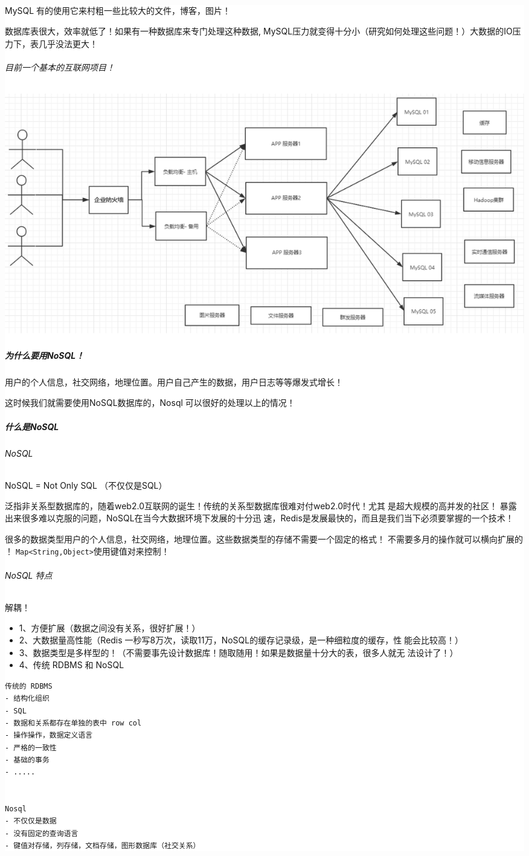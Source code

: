 MySQL 有的使用它来村粗一些比较大的文件，博客，图片！

数据库表很大，效率就低了！如果有一种数据库来专门处理这种数据, MySQL压力就变得十分小（研究如何处理这些问题！）大数据的IO压力下，表几乎没法更大！

###### 目前一个基本的互联网项目！

![image-20220209121317474](./assets/Redis篇/202202110251963.png)

##### 为什么要用NoSQL！

用户的个人信息，社交网络，地理位置。用户自己产生的数据，用户日志等等爆发式增长！

这时候我们就需要使用NoSQL数据库的，Nosql 可以很好的处理以上的情况！

##### 什么是NoSQL

###### NoSQL

NoSQL = Not Only SQL （不仅仅是SQL）

泛指非关系型数据库的，随着web2.0互联网的诞生！传统的关系型数据库很难对付web2.0时代！尤其 是超大规模的高并发的社区！ 暴露出来很多难以克服的问题，NoSQL在当今大数据环境下发展的十分迅 速，Redis是发展最快的，而且是我们当下必须要掌握的一个技术！

很多的数据类型用户的个人信息，社交网络，地理位置。这些数据类型的存储不需要一个固定的格式！ 不需要多月的操作就可以横向扩展的 ！ `Map<String,Object>`使用键值对来控制！

###### NoSQL 特点

解耦！

- 1、方便扩展（数据之间没有关系，很好扩展！）
- 2、大数据量高性能（Redis 一秒写8万次，读取11万，NoSQL的缓存记录级，是一种细粒度的缓存，性 能会比较高！） 
- 3、数据类型是多样型的！（不需要事先设计数据库！随取随用！如果是数据量十分大的表，很多人就无 法设计了！） 
- 4、传统 RDBMS 和 NoSQL

```
传统的 RDBMS
- 结构化组织
- SQL
- 数据和关系都存在单独的表中 row col
- 操作操作，数据定义语言
- 严格的一致性
- 基础的事务
- .....


Nosql
- 不仅仅是数据
- 没有固定的查询语言
- 键值对存储，列存储，文档存储，图形数据库（社交关系）
```